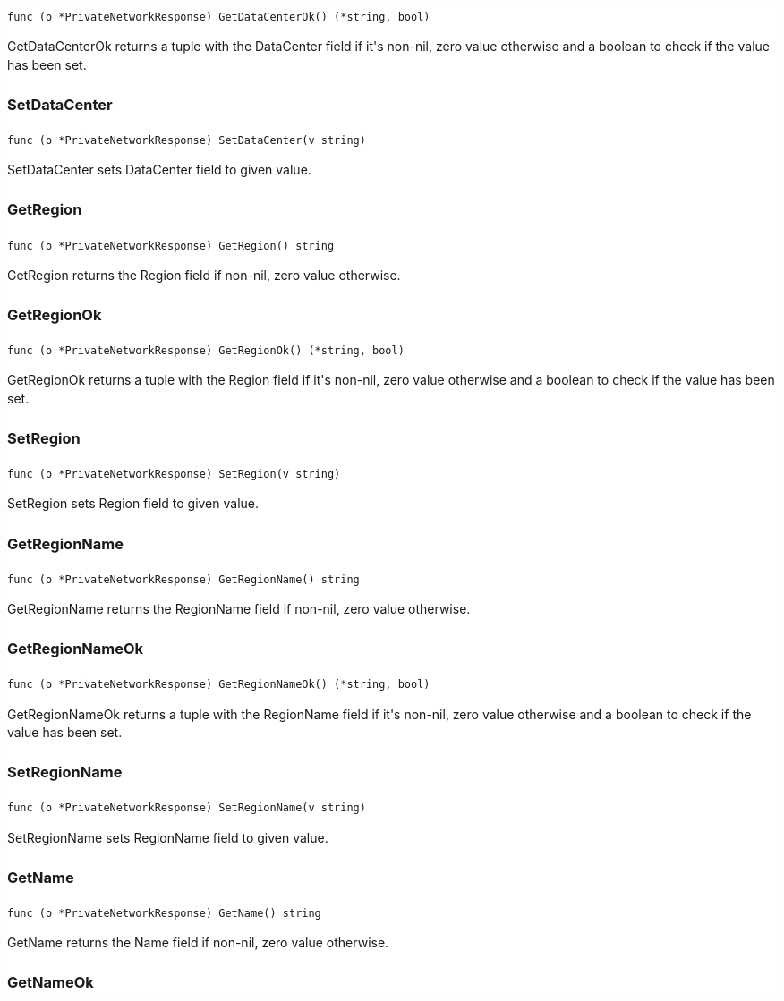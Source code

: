 `func (o *PrivateNetworkResponse) GetDataCenterOk() (*string, bool)`

GetDataCenterOk returns a tuple with the DataCenter field if it's non-nil, zero value otherwise
and a boolean to check if the value has been set.

### SetDataCenter

`func (o *PrivateNetworkResponse) SetDataCenter(v string)`

SetDataCenter sets DataCenter field to given value.


### GetRegion

`func (o *PrivateNetworkResponse) GetRegion() string`

GetRegion returns the Region field if non-nil, zero value otherwise.

### GetRegionOk

`func (o *PrivateNetworkResponse) GetRegionOk() (*string, bool)`

GetRegionOk returns a tuple with the Region field if it's non-nil, zero value otherwise
and a boolean to check if the value has been set.

### SetRegion

`func (o *PrivateNetworkResponse) SetRegion(v string)`

SetRegion sets Region field to given value.


### GetRegionName

`func (o *PrivateNetworkResponse) GetRegionName() string`

GetRegionName returns the RegionName field if non-nil, zero value otherwise.

### GetRegionNameOk

`func (o *PrivateNetworkResponse) GetRegionNameOk() (*string, bool)`

GetRegionNameOk returns a tuple with the RegionName field if it's non-nil, zero value otherwise
and a boolean to check if the value has been set.

### SetRegionName

`func (o *PrivateNetworkResponse) SetRegionName(v string)`

SetRegionName sets RegionName field to given value.


### GetName

`func (o *PrivateNetworkResponse) GetName() string`

GetName returns the Name field if non-nil, zero value otherwise.

### GetNameOk

